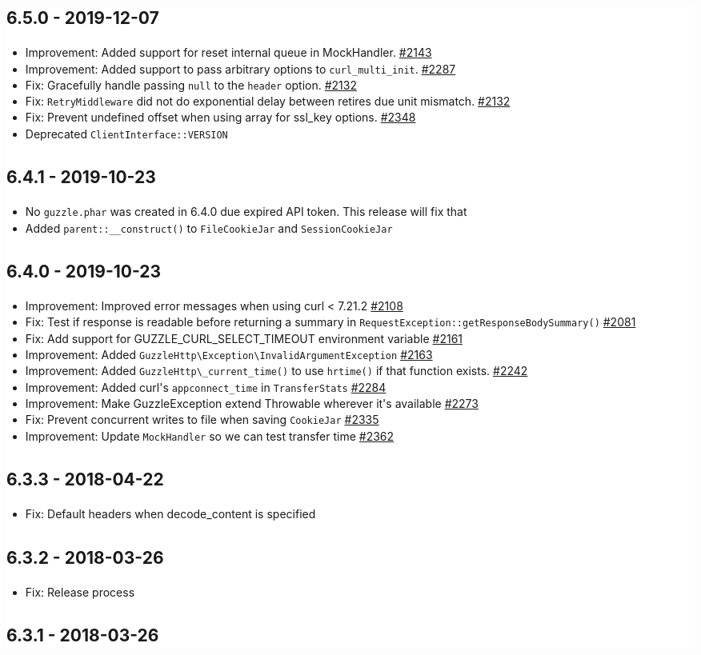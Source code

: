 ## 6.5.0 - 2019-12-07

-   Improvement: Added support for reset internal queue in MockHandler. [#2143](https://github.com/guzzle/guzzle/pull/2143)
-   Improvement: Added support to pass arbitrary options to `curl_multi_init`. [#2287](https://github.com/guzzle/guzzle/pull/2287)
-   Fix: Gracefully handle passing `null` to the `header` option. [#2132](https://github.com/guzzle/guzzle/pull/2132)
-   Fix: `RetryMiddleware` did not do exponential delay between retires due unit mismatch. [#2132](https://github.com/guzzle/guzzle/pull/2132)
-   Fix: Prevent undefined offset when using array for ssl_key options. [#2348](https://github.com/guzzle/guzzle/pull/2348)
-   Deprecated `ClientInterface::VERSION`

## 6.4.1 - 2019-10-23

-   No `guzzle.phar` was created in 6.4.0 due expired API token. This release will fix that
-   Added `parent::__construct()` to `FileCookieJar` and `SessionCookieJar`

## 6.4.0 - 2019-10-23

-   Improvement: Improved error messages when using curl < 7.21.2 [#2108](https://github.com/guzzle/guzzle/pull/2108)
-   Fix: Test if response is readable before returning a summary in `RequestException::getResponseBodySummary()` [#2081](https://github.com/guzzle/guzzle/pull/2081)
-   Fix: Add support for GUZZLE_CURL_SELECT_TIMEOUT environment variable [#2161](https://github.com/guzzle/guzzle/pull/2161)
-   Improvement: Added `GuzzleHttp\Exception\InvalidArgumentException` [#2163](https://github.com/guzzle/guzzle/pull/2163)
-   Improvement: Added `GuzzleHttp\_current_time()` to use `hrtime()` if that function exists. [#2242](https://github.com/guzzle/guzzle/pull/2242)
-   Improvement: Added curl's `appconnect_time` in `TransferStats` [#2284](https://github.com/guzzle/guzzle/pull/2284)
-   Improvement: Make GuzzleException extend Throwable wherever it's available [#2273](https://github.com/guzzle/guzzle/pull/2273)
-   Fix: Prevent concurrent writes to file when saving `CookieJar` [#2335](https://github.com/guzzle/guzzle/pull/2335)
-   Improvement: Update `MockHandler` so we can test transfer time [#2362](https://github.com/guzzle/guzzle/pull/2362)

## 6.3.3 - 2018-04-22

-   Fix: Default headers when decode_content is specified

## 6.3.2 - 2018-03-26

-   Fix: Release process

## 6.3.1 - 2018-03-26
